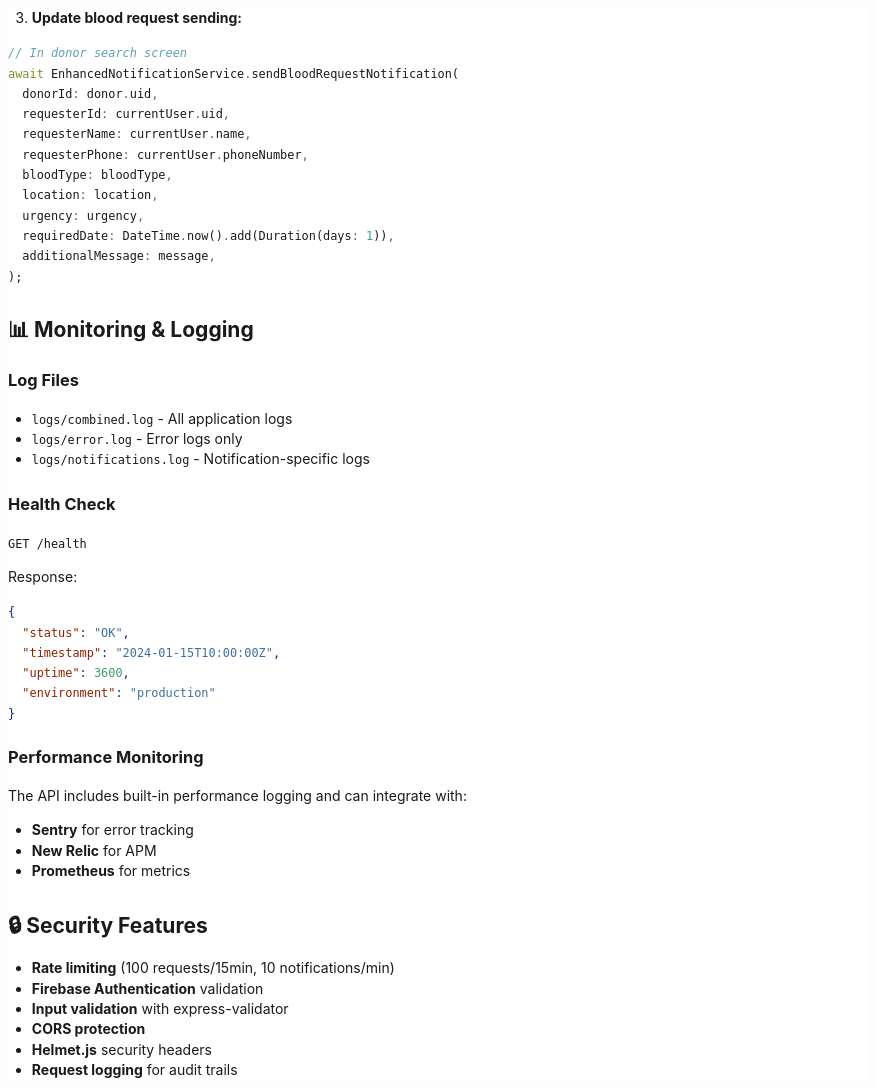 3. **Update blood request sending:**
```dart
// In donor search screen
await EnhancedNotificationService.sendBloodRequestNotification(
  donorId: donor.uid,
  requesterId: currentUser.uid,
  requesterName: currentUser.name,
  requesterPhone: currentUser.phoneNumber,
  bloodType: bloodType,
  location: location,
  urgency: urgency,
  requiredDate: DateTime.now().add(Duration(days: 1)),
  additionalMessage: message,
);
```

## 📊 Monitoring & Logging

### Log Files
- `logs/combined.log` - All application logs
- `logs/error.log` - Error logs only
- `logs/notifications.log` - Notification-specific logs

### Health Check
```http
GET /health
```

Response:
```json
{
  "status": "OK",
  "timestamp": "2024-01-15T10:00:00Z",
  "uptime": 3600,
  "environment": "production"
}
```

### Performance Monitoring
The API includes built-in performance logging and can integrate with:
- **Sentry** for error tracking
- **New Relic** for APM
- **Prometheus** for metrics

## 🔒 Security Features

- **Rate limiting** (100 requests/15min, 10 notifications/min)
- **Firebase Authentication** validation
- **Input validation** with express-validator
- **CORS protection**
- **Helmet.js** security headers
- **Request logging** for audit trails
